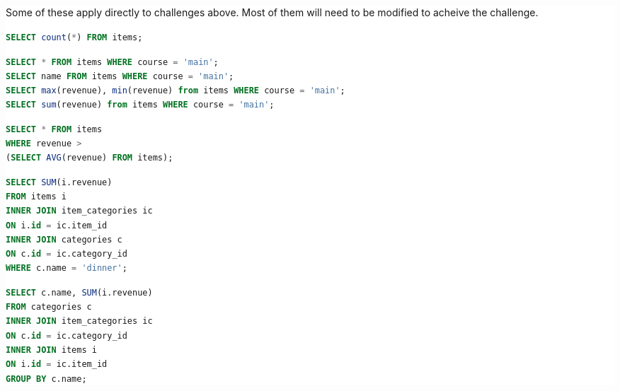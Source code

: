 Some of these apply directly to challenges above. Most of them will need to be modified to acheive the challenge.


```sql
SELECT count(*) FROM items;
```

```sql
SELECT * FROM items WHERE course = 'main';
SELECT name FROM items WHERE course = 'main';
SELECT max(revenue), min(revenue) from items WHERE course = 'main';
SELECT sum(revenue) from items WHERE course = 'main';
```

```sql
SELECT * FROM items
WHERE revenue >
(SELECT AVG(revenue) FROM items);
```

```sql
SELECT SUM(i.revenue)
FROM items i
INNER JOIN item_categories ic
ON i.id = ic.item_id
INNER JOIN categories c
ON c.id = ic.category_id
WHERE c.name = 'dinner';
```

```sql
SELECT c.name, SUM(i.revenue)
FROM categories c
INNER JOIN item_categories ic
ON c.id = ic.category_id
INNER JOIN items i
ON i.id = ic.item_id
GROUP BY c.name;
```
